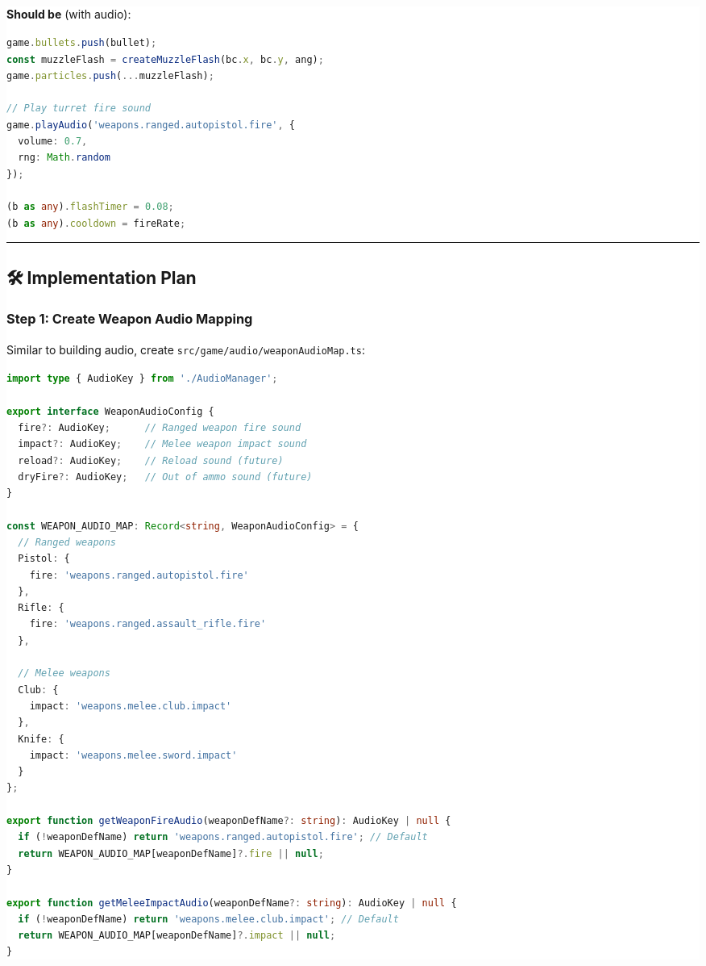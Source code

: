**Should be** (with audio):
```typescript
game.bullets.push(bullet);
const muzzleFlash = createMuzzleFlash(bc.x, bc.y, ang);
game.particles.push(...muzzleFlash);

// Play turret fire sound
game.playAudio('weapons.ranged.autopistol.fire', { 
  volume: 0.7, 
  rng: Math.random 
});

(b as any).flashTimer = 0.08;
(b as any).cooldown = fireRate;
```

---

## 🛠️ Implementation Plan

### Step 1: Create Weapon Audio Mapping

Similar to building audio, create `src/game/audio/weaponAudioMap.ts`:

```typescript
import type { AudioKey } from './AudioManager';

export interface WeaponAudioConfig {
  fire?: AudioKey;      // Ranged weapon fire sound
  impact?: AudioKey;    // Melee weapon impact sound
  reload?: AudioKey;    // Reload sound (future)
  dryFire?: AudioKey;   // Out of ammo sound (future)
}

const WEAPON_AUDIO_MAP: Record<string, WeaponAudioConfig> = {
  // Ranged weapons
  Pistol: {
    fire: 'weapons.ranged.autopistol.fire'
  },
  Rifle: {
    fire: 'weapons.ranged.assault_rifle.fire'
  },
  
  // Melee weapons
  Club: {
    impact: 'weapons.melee.club.impact'
  },
  Knife: {
    impact: 'weapons.melee.sword.impact'
  }
};

export function getWeaponFireAudio(weaponDefName?: string): AudioKey | null {
  if (!weaponDefName) return 'weapons.ranged.autopistol.fire'; // Default
  return WEAPON_AUDIO_MAP[weaponDefName]?.fire || null;
}

export function getMeleeImpactAudio(weaponDefName?: string): AudioKey | null {
  if (!weaponDefName) return 'weapons.melee.club.impact'; // Default
  return WEAPON_AUDIO_MAP[weaponDefName]?.impact || null;
}
```
